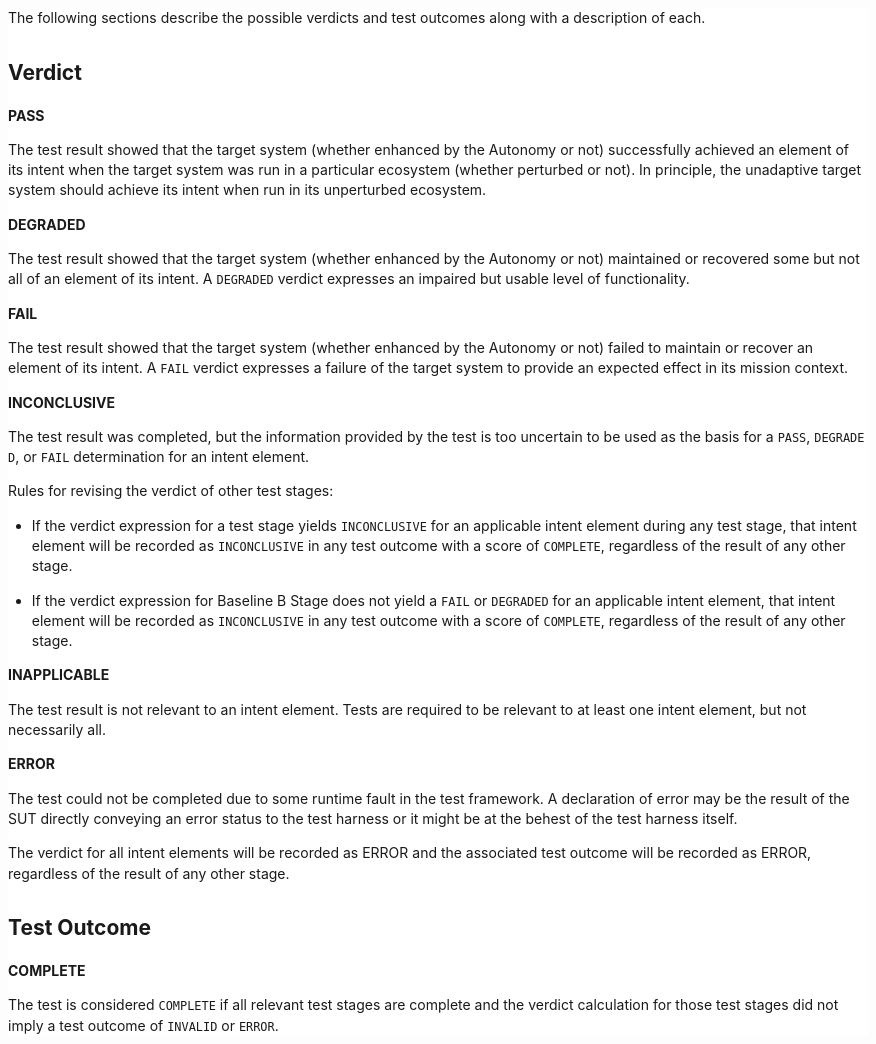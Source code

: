 The following sections describe the possible verdicts and test outcomes along with a description of each.

## Verdict

**PASS**

The test result showed that the target system (whether enhanced by the Autonomy or not) successfully achieved an element of its intent when the target system was run in a particular ecosystem (whether perturbed or not). In principle, the unadaptive target system should achieve its intent when run in its unperturbed ecosystem.

**DEGRADED**

The test result showed that the target system (whether enhanced by the Autonomy or not) maintained or recovered some but not all of an element of its intent. A `DEGRADED` verdict expresses an impaired but usable level of functionality.

**FAIL**

The test result showed that the target system (whether enhanced by the Autonomy or not) failed to maintain or recover an element of its intent. A `FAIL` verdict expresses a failure of the target system to provide an expected effect in its mission context.

**INCONCLUSIVE**

The test result was completed, but the information provided by the test is too uncertain to be used as the basis for a `PASS`, `DEGRADED`, or `FAIL` determination for an intent element.

Rules for revising the verdict of other test stages:

  * If the verdict expression for a test stage yields `INCONCLUSIVE` for an applicable intent element during any test stage, that intent element will be recorded as `INCONCLUSIVE` in any test outcome with a score of `COMPLETE`, regardless of the result of any other stage.

  * If the verdict expression for Baseline B Stage does not yield a `FAIL` or `DEGRADED` for an applicable intent element, that intent element will be recorded as `INCONCLUSIVE` in any test outcome with a score of `COMPLETE`, regardless of the result of any other stage.

**INAPPLICABLE**

The test result is not relevant to an intent element. Tests are required to be relevant to at least one intent element, but not necessarily all.

**ERROR**

The test could not be completed due to some runtime fault in the test framework. A declaration of error may be the result of the SUT directly conveying an error status to the test harness or it might be at the behest of the test harness itself.

The verdict for all intent elements will be recorded as ERROR and the associated test outcome will be recorded as ERROR, regardless of the result of any other stage.

## Test Outcome

**COMPLETE**

The test is considered `COMPLETE` if all relevant test stages are complete and the verdict calculation for those test stages did not imply a test outcome of `INVALID` or `ERROR`.

